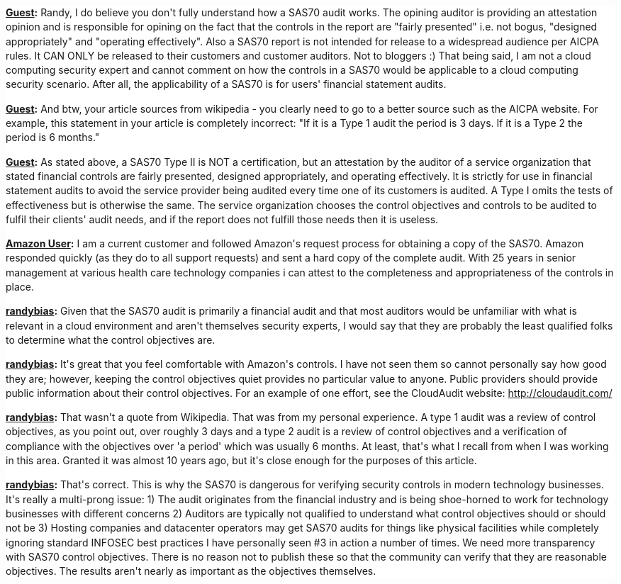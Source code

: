 **[Guest](#2219 "2010-07-01 15:11:00"):** Randy, I do believe you don't fully understand how a SAS70 audit works. The opining auditor is providing an attestation opinion and is responsible for opining on the fact that the controls in the report are "fairly presented" i.e. not bogus, "designed appropriately" and "operating effectively". Also a SAS70 report is not intended for release to a widespread audience per AICPA rules. It CAN ONLY be released to their customers and customer auditors. Not to bloggers :) That being said, I am not a cloud computing security expert and cannot comment on how the controls in a SAS70 would be applicable to a cloud computing security scenario. After all, the applicability of a SAS70 is for users' financial statement audits.

**[Guest](#2220 "2010-07-01 15:13:00"):** And btw, your article sources from wikipedia - you clearly need to go to a better source such as the AICPA website. For example, this statement in your article is completely incorrect: "If it is a Type 1 audit the period is 3 days. If it is a Type 2 the period is 6 months."

**[Guest](#2221 "2010-07-02 07:44:00"):** As stated above, a SAS70 Type II is NOT a certification, but an attestation by the auditor of a service organization that stated financial controls are fairly presented, designed appropriately, and operating effectively. It is strictly for use in financial statement audits to avoid the service provider being audited every time one of its customers is audited. A Type I omits the tests of effectiveness but is otherwise the same. The service organization chooses the control objectives and controls to be audited to fulfil their clients' audit needs, and if the report does not fulfill those needs then it is useless.

**[Amazon User](#2237 "2010-07-03 19:40:00"):** I am a current customer and followed Amazon's request process for obtaining a copy of the SAS70. Amazon responded quickly (as they do to all support requests) and sent a hard copy of the complete audit. With 25 years in senior management at various health care technology companies i can attest to the completeness and appropriateness of the controls in place.

**[randybias](#2238 "2010-07-04 03:51:00"):** Given that the SAS70 audit is primarily a financial audit and that most auditors would be unfamiliar with what is relevant in a cloud environment and aren't themselves security experts, I would say that they are probably the least qualified folks to determine what the control objectives are.

**[randybias](#2239 "2010-07-04 03:53:00"):** It's great that you feel comfortable with Amazon's controls. I have not seen them so cannot personally say how good they are; however, keeping the control objectives quiet provides no particular value to anyone. Public providers should provide public information about their control objectives. For an example of one effort, see the CloudAudit website: http://cloudaudit.com/

**[randybias](#2240 "2010-07-04 03:56:00"):** That wasn't a quote from Wikipedia. That was from my personal experience. A type 1 audit was a review of control objectives, as you point out, over roughly 3 days and a type 2 audit is a review of control objectives and a verification of compliance with the objectives over 'a period' which was usually 6 months. At least, that's what I recall from when I was working in this area. Granted it was almost 10 years ago, but it's close enough for the purposes of this article.

**[randybias](#2241 "2010-07-04 04:00:00"):** That's correct. This is why the SAS70 is dangerous for verifying security controls in modern technology businesses. It's really a multi-prong issue: 1) The audit originates from the financial industry and is being shoe-horned to work for technology businesses with different concerns 2) Auditors are typically not qualified to understand what control objectives should or should not be 3) Hosting companies and datacenter operators may get SAS70 audits for things like physical facilities while completely ignoring standard INFOSEC best practices I have personally seen #3 in action a number of times. We need more transparency with SAS70 control objectives. There is no reason not to publish these so that the community can verify that they are reasonable objectives. The results aren't nearly as important as the objectives themselves.
